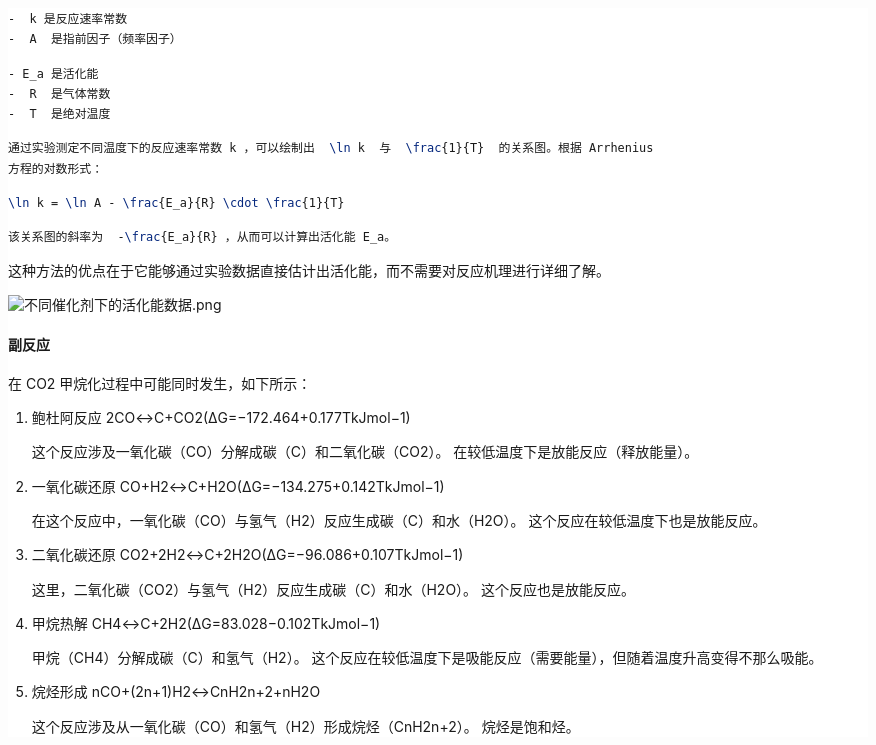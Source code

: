 ```tex
-  k 是反应速率常数
-  A  是指前因子（频率因子）
```

```tex
- E_a 是活化能
-  R  是气体常数
-  T  是绝对温度
```

```tex
通过实验测定不同温度下的反应速率常数 k ，可以绘制出  \ln k  与  \frac{1}{T}  的关系图。根据 Arrhenius
方程的对数形式：
```

```tex 
\ln k = \ln A - \frac{E_a}{R} \cdot \frac{1}{T} 
```

```tex
该关系图的斜率为  -\frac{E_a}{R} ，从而可以计算出活化能 E_a。
```

这种方法的优点在于它能够通过实验数据直接估计出活化能，而不需要对反应机理进行详细了解。

![不同催化剂下的活化能数据.png](不同催化剂下的活化能数据.png)

#### 副反应

在 CO2 甲烷化过程中可能同时发生，如下所示：

1. 鲍杜阿反应
   2CO↔C+CO2​(ΔG=−172.464+0.177TkJmol−1)

   这个反应涉及一氧化碳（CO）分解成碳（C）和二氧化碳（CO2）。
   在较低温度下是放能反应（释放能量）。

2. 一氧化碳还原
   CO+H2​↔C+H2​O(ΔG=−134.275+0.142TkJmol−1)

   在这个反应中，一氧化碳（CO）与氢气（H2）反应生成碳（C）和水（H2O）。
   这个反应在较低温度下也是放能反应。

3. 二氧化碳还原
   CO2​+2H2​↔C+2H2​O(ΔG=−96.086+0.107TkJmol−1)

   这里，二氧化碳（CO2）与氢气（H2）反应生成碳（C）和水（H2O）。
   这个反应也是放能反应。

4. 甲烷热解
   CH4​↔C+2H2​(ΔG=83.028−0.102TkJmol−1)

   甲烷（CH4）分解成碳（C）和氢气（H2）。
   这个反应在较低温度下是吸能反应（需要能量），但随着温度升高变得不那么吸能。

5. 烷烃形成
   nCO+(2n+1)H2​↔Cn​H2n+2​+nH2​O

   这个反应涉及从一氧化碳（CO）和氢气（H2）形成烷烃（CnH2n+2）。
   烷烃是饱和烃。
